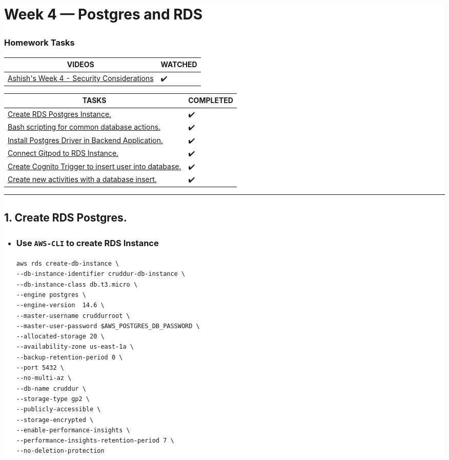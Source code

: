 # Week 4 — Postgres and RDS

### Homework Tasks

| VIDEOS                                                                                                                                    | WATCHED            |
| ----------------------------------------------------------------------------------------------------------------------------------------- | ------------------ |
| [Ashish's Week 4 - Security Considerations](https://www.youtube.com/watch?v=UourWxz7iQg&list=PLBfufR7vyJJ7k25byhRXJldB5AiwgNnWv&index=45) | :heavy_check_mark: |

| TASKS                                                                                                           | COMPLETED          |
| --------------------------------------------------------------------------------------------------------------- | ------------------ |
| [Create RDS Postgres Instance.](#1-create-rds-postgres)                                                         | :heavy_check_mark: |
| [Bash scripting for common database actions.](#2-bash-scripting-for-common-database-actions)                    | :heavy_check_mark: |
| [Install Postgres Driver in Backend Application.](#03-install-postgres-driver-in-backend-application)           | :heavy_check_mark: |
| [Connect Gitpod to RDS Instance.](#04-connect-local-dev-env-public-ip-to-rds-instance)                          | :heavy_check_mark: |
| [Create Cognito Trigger to insert user into database.](#05-create-cognito-trigger-to-insert-user-into-database) | :heavy_check_mark: |
| [Create new activities with a database insert.](#06-create-new-activities-with-a-database-insert)               | :heavy_check_mark: |

---

## 1. Create RDS Postgres.

- ### Use `AWS-CLI` to create RDS Instance

  ```shell
  aws rds create-db-instance \
  --db-instance-identifier cruddur-db-instance \
  --db-instance-class db.t3.micro \
  --engine postgres \
  --engine-version  14.6 \
  --master-username cruddurroot \
  --master-user-password $AWS_POSTGRES_DB_PASSWORD \
  --allocated-storage 20 \
  --availability-zone us-east-1a \
  --backup-retention-period 0 \
  --port 5432 \
  --no-multi-az \
  --db-name cruddur \
  --storage-type gp2 \
  --publicly-accessible \
  --storage-encrypted \
  --enable-performance-insights \
  --performance-insights-retention-period 7 \
  --no-deletion-protection
  ```
